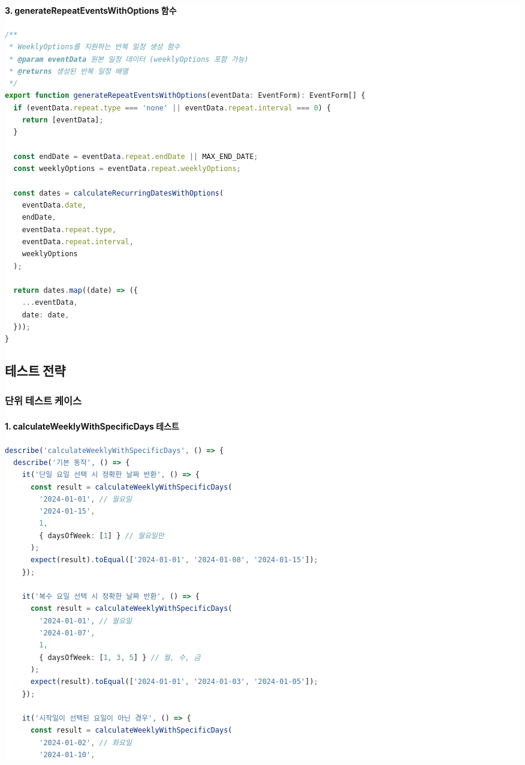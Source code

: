 #### 3. generateRepeatEventsWithOptions 함수

```typescript
/**
 * WeeklyOptions를 지원하는 반복 일정 생성 함수
 * @param eventData 원본 일정 데이터 (weeklyOptions 포함 가능)
 * @returns 생성된 반복 일정 배열
 */
export function generateRepeatEventsWithOptions(eventData: EventForm): EventForm[] {
  if (eventData.repeat.type === 'none' || eventData.repeat.interval === 0) {
    return [eventData];
  }

  const endDate = eventData.repeat.endDate || MAX_END_DATE;
  const weeklyOptions = eventData.repeat.weeklyOptions;

  const dates = calculateRecurringDatesWithOptions(
    eventData.date,
    endDate,
    eventData.repeat.type,
    eventData.repeat.interval,
    weeklyOptions
  );

  return dates.map((date) => ({
    ...eventData,
    date: date,
  }));
}
```

## 테스트 전략

### 단위 테스트 케이스

#### 1. calculateWeeklyWithSpecificDays 테스트

```typescript
describe('calculateWeeklyWithSpecificDays', () => {
  describe('기본 동작', () => {
    it('단일 요일 선택 시 정확한 날짜 반환', () => {
      const result = calculateWeeklyWithSpecificDays(
        '2024-01-01', // 월요일
        '2024-01-15',
        1,
        { daysOfWeek: [1] } // 월요일만
      );
      expect(result).toEqual(['2024-01-01', '2024-01-08', '2024-01-15']);
    });

    it('복수 요일 선택 시 정확한 날짜 반환', () => {
      const result = calculateWeeklyWithSpecificDays(
        '2024-01-01', // 월요일
        '2024-01-07',
        1,
        { daysOfWeek: [1, 3, 5] } // 월, 수, 금
      );
      expect(result).toEqual(['2024-01-01', '2024-01-03', '2024-01-05']);
    });

    it('시작일이 선택된 요일이 아닌 경우', () => {
      const result = calculateWeeklyWithSpecificDays(
        '2024-01-02', // 화요일
        '2024-01-10',
```